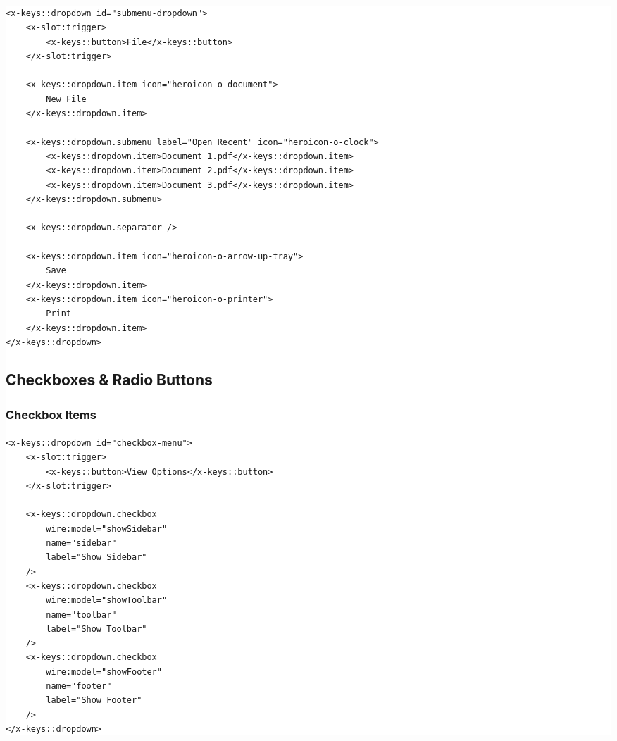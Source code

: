 ```blade
<x-keys::dropdown id="submenu-dropdown">
    <x-slot:trigger>
        <x-keys::button>File</x-keys::button>
    </x-slot:trigger>

    <x-keys::dropdown.item icon="heroicon-o-document">
        New File
    </x-keys::dropdown.item>

    <x-keys::dropdown.submenu label="Open Recent" icon="heroicon-o-clock">
        <x-keys::dropdown.item>Document 1.pdf</x-keys::dropdown.item>
        <x-keys::dropdown.item>Document 2.pdf</x-keys::dropdown.item>
        <x-keys::dropdown.item>Document 3.pdf</x-keys::dropdown.item>
    </x-keys::dropdown.submenu>

    <x-keys::dropdown.separator />

    <x-keys::dropdown.item icon="heroicon-o-arrow-up-tray">
        Save
    </x-keys::dropdown.item>
    <x-keys::dropdown.item icon="heroicon-o-printer">
        Print
    </x-keys::dropdown.item>
</x-keys::dropdown>
```

## Checkboxes & Radio Buttons

### Checkbox Items
```blade
<x-keys::dropdown id="checkbox-menu">
    <x-slot:trigger>
        <x-keys::button>View Options</x-keys::button>
    </x-slot:trigger>

    <x-keys::dropdown.checkbox
        wire:model="showSidebar"
        name="sidebar"
        label="Show Sidebar"
    />
    <x-keys::dropdown.checkbox
        wire:model="showToolbar"
        name="toolbar"
        label="Show Toolbar"
    />
    <x-keys::dropdown.checkbox
        wire:model="showFooter"
        name="footer"
        label="Show Footer"
    />
</x-keys::dropdown>
```
